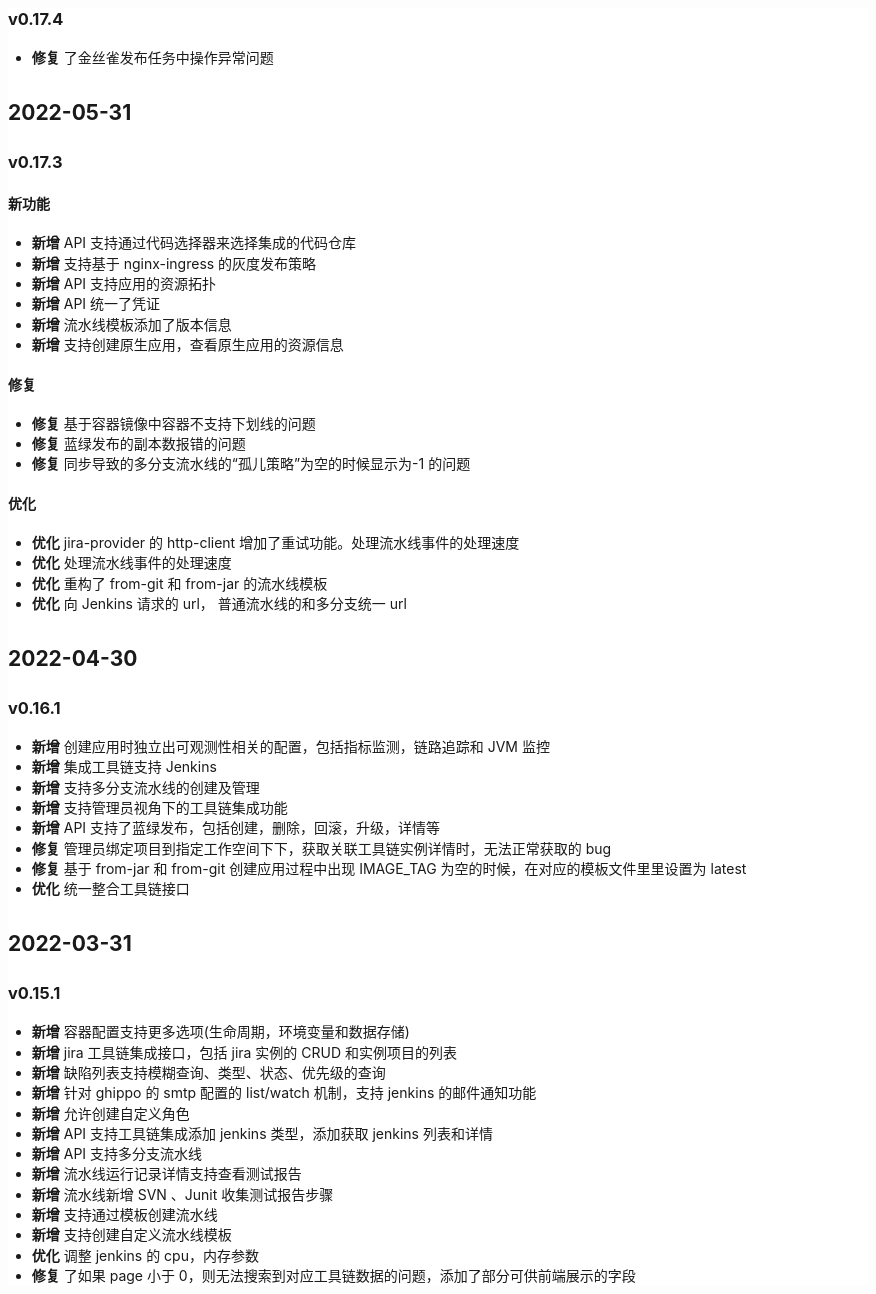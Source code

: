 ### v0.17.4

- **修复** 了金丝雀发布任务中操作异常问题

## 2022-05-31

### v0.17.3

#### 新功能

- **新增** API 支持通过代码选择器来选择集成的代码仓库
- **新增** 支持基于 nginx-ingress 的灰度发布策略
- **新增** API 支持应用的资源拓扑
- **新增** API 统一了凭证
- **新增** 流水线模板添加了版本信息
- **新增** 支持创建原生应用，查看原生应用的资源信息

#### 修复

- **修复** 基于容器镜像中容器不支持下划线的问题
- **修复** 蓝绿发布的副本数报错的问题
- **修复** 同步导致的多分支流水线的“孤儿策略”为空的时候显示为-1 的问题

#### 优化

- **优化** jira-provider 的 http-client 增加了重试功能。处理流水线事件的处理速度
- **优化** 处理流水线事件的处理速度
- **优化** 重构了 from-git 和 from-jar 的流水线模板
- **优化** 向 Jenkins 请求的 url， 普通流水线的和多分支统一 url

## 2022-04-30

### v0.16.1

- **新增** 创建应用时独立出可观测性相关的配置，包括指标监测，链路追踪和 JVM 监控
- **新增** 集成工具链支持 Jenkins
- **新增** 支持多分支流水线的创建及管理
- **新增** 支持管理员视角下的工具链集成功能
- **新增** API 支持了蓝绿发布，包括创建，删除，回滚，升级，详情等
- **修复** 管理员绑定项目到指定工作空间下下，获取关联工具链实例详情时，无法正常获取的 bug
- **修复** 基于 from-jar 和 from-git 创建应用过程中出现 IMAGE_TAG 为空的时候，在对应的模板文件里里设置为 latest
- **优化** 统一整合工具链接口

## 2022-03-31

### v0.15.1

- **新增** 容器配置支持更多选项(生命周期，环境变量和数据存储)
- **新增** jira 工具链集成接口，包括 jira 实例的 CRUD 和实例项目的列表
- **新增** 缺陷列表支持模糊查询、类型、状态、优先级的查询
- **新增** 针对 ghippo 的 smtp 配置的 list/watch 机制，支持 jenkins 的邮件通知功能
- **新增** 允许创建自定义角色
- **新增** API 支持工具链集成添加 jenkins 类型，添加获取 jenkins 列表和详情
- **新增** API 支持多分支流水线
- **新增** 流水线运行记录详情支持查看测试报告
- **新增** 流水线新增 SVN 、Junit 收集测试报告步骤
- **新增** 支持通过模板创建流水线
- **新增** 支持创建自定义流水线模板
- **优化** 调整 jenkins 的 cpu，内存参数
- **修复** 了如果 page 小于 0，则无法搜索到对应工具链数据的问题，添加了部分可供前端展示的字段
